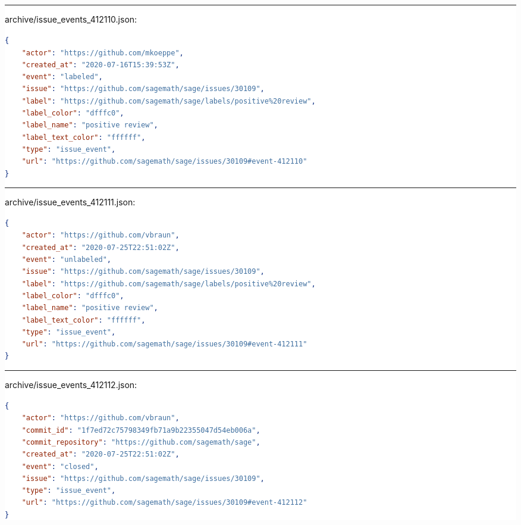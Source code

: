 

---

archive/issue_events_412110.json:
```json
{
    "actor": "https://github.com/mkoeppe",
    "created_at": "2020-07-16T15:39:53Z",
    "event": "labeled",
    "issue": "https://github.com/sagemath/sage/issues/30109",
    "label": "https://github.com/sagemath/sage/labels/positive%20review",
    "label_color": "dfffc0",
    "label_name": "positive review",
    "label_text_color": "ffffff",
    "type": "issue_event",
    "url": "https://github.com/sagemath/sage/issues/30109#event-412110"
}
```



---

archive/issue_events_412111.json:
```json
{
    "actor": "https://github.com/vbraun",
    "created_at": "2020-07-25T22:51:02Z",
    "event": "unlabeled",
    "issue": "https://github.com/sagemath/sage/issues/30109",
    "label": "https://github.com/sagemath/sage/labels/positive%20review",
    "label_color": "dfffc0",
    "label_name": "positive review",
    "label_text_color": "ffffff",
    "type": "issue_event",
    "url": "https://github.com/sagemath/sage/issues/30109#event-412111"
}
```



---

archive/issue_events_412112.json:
```json
{
    "actor": "https://github.com/vbraun",
    "commit_id": "1f7ed72c75798349fb71a9b22355047d54eb006a",
    "commit_repository": "https://github.com/sagemath/sage",
    "created_at": "2020-07-25T22:51:02Z",
    "event": "closed",
    "issue": "https://github.com/sagemath/sage/issues/30109",
    "type": "issue_event",
    "url": "https://github.com/sagemath/sage/issues/30109#event-412112"
}
```
